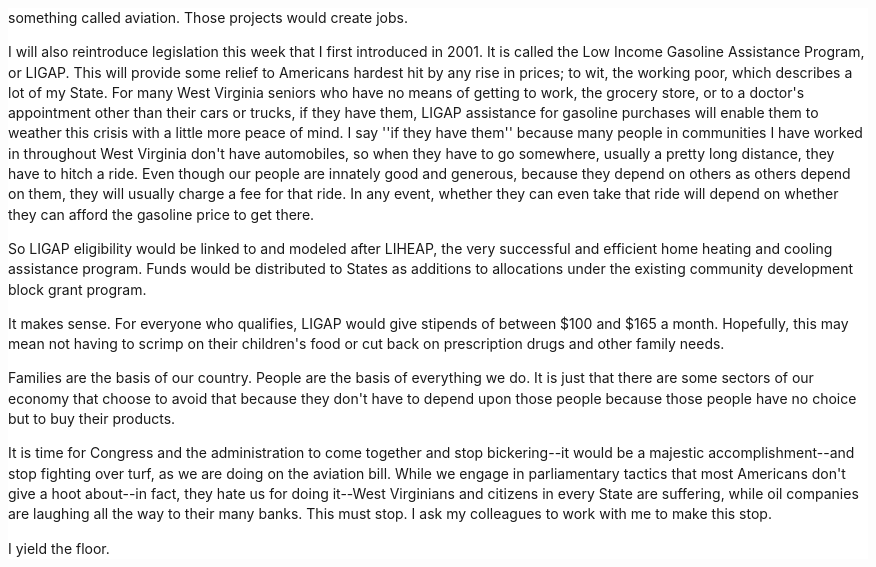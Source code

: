 something called aviation. Those projects would create jobs.

I will also reintroduce legislation this week that I first introduced 
in 2001. It is called the Low Income Gasoline Assistance Program, or 
LIGAP. This will provide some relief to Americans hardest hit by any 
rise in prices; to wit, the working poor, which describes a lot of my 
State. For many West Virginia seniors who have no means of getting to 
work, the grocery store, or to a doctor's appointment other than their 
cars or trucks, if they have them, LIGAP assistance for gasoline 
purchases will enable them to weather this crisis with a little more 
peace of mind. I say ''if they have them'' because many people in 
communities I have worked in throughout West Virginia don't have 
automobiles, so when they have to go somewhere, usually a pretty long 
distance, they have to hitch a ride. Even though our people are 
innately good and generous, because they depend on others as others 
depend on them, they will usually charge a fee for that ride. In any 
event, whether they can even take that ride will depend on whether they 
can afford the gasoline price to get there.

So LIGAP eligibility would be linked to and modeled after LIHEAP, the 
very successful and efficient home heating and cooling assistance 
program. Funds would be distributed to States as additions to 
allocations under the existing community development block grant 
program.

It makes sense. For everyone who qualifies, LIGAP would give stipends 
of between $100 and $165 a month. Hopefully, this may mean not having 
to scrimp on their children's food or cut back on prescription drugs 
and other family needs.

Families are the basis of our country. People are the basis of 
everything we do. It is just that there are some sectors of our economy 
that choose to avoid that because they don't have to depend upon those 
people because those people have no choice but to buy their products.

It is time for Congress and the administration to come together and 
stop bickering--it would be a majestic accomplishment--and stop 
fighting over turf, as we are doing on the aviation bill. While we 
engage in parliamentary tactics that most Americans don't give a hoot 
about--in fact, they hate us for doing it--West Virginians and citizens 
in every State are suffering, while oil companies are laughing all the 
way to their many banks. This must stop. I ask my colleagues to work 
with me to make this stop.

I yield the floor.